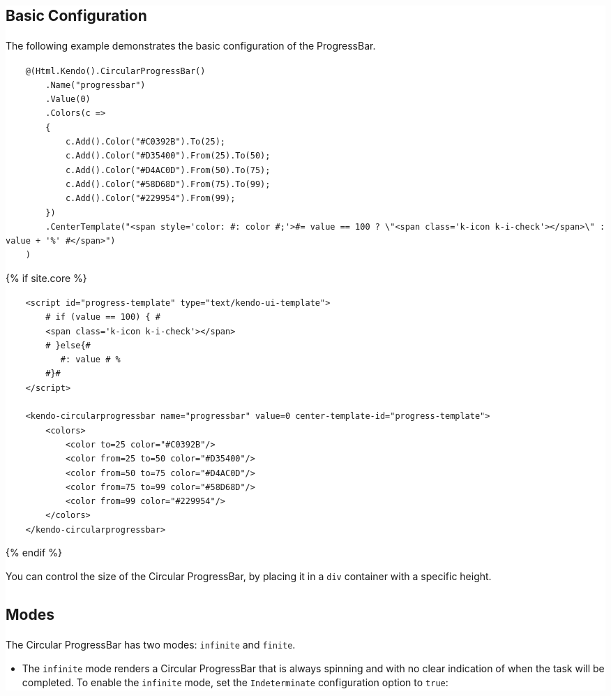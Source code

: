 ## Basic Configuration

The following example demonstrates the basic configuration of the ProgressBar.

```HtmlHelper
    @(Html.Kendo().CircularProgressBar()
        .Name("progressbar")
        .Value(0)
        .Colors(c =>
        {
            c.Add().Color("#C0392B").To(25);
            c.Add().Color("#D35400").From(25).To(50);
            c.Add().Color("#D4AC0D").From(50).To(75);
            c.Add().Color("#58D68D").From(75).To(99);
            c.Add().Color("#229954").From(99);
        })
        .CenterTemplate("<span style='color: #: color #;'>#= value == 100 ? \"<span class='k-icon k-i-check'></span>\" : value + '%' #</span>")
    )
```
{% if site.core %}
```TagHelper
    <script id="progress-template" type="text/kendo-ui-template">
        # if (value == 100) { #
        <span class='k-icon k-i-check'></span>
        # }else{#
           #: value # %
        #}#
    </script>

    <kendo-circularprogressbar name="progressbar" value=0 center-template-id="progress-template">
        <colors>
            <color to=25 color="#C0392B"/>
            <color from=25 to=50 color="#D35400"/>
            <color from=50 to=75 color="#D4AC0D"/>
            <color from=75 to=99 color="#58D68D"/>
            <color from=99 color="#229954"/>
        </colors>
    </kendo-circularprogressbar>
```
{% endif %}

You can control the size of the Circular ProgressBar, by placing it in a `div` container with a specific height.

## Modes

The Circular ProgressBar has two modes: `infinite` and `finite`.

* The `infinite` mode renders a Circular ProgressBar that is always spinning and with no clear indication of when the task will be completed. To enable the `infinite` mode, set the `Indeterminate` configuration option to `true`:
